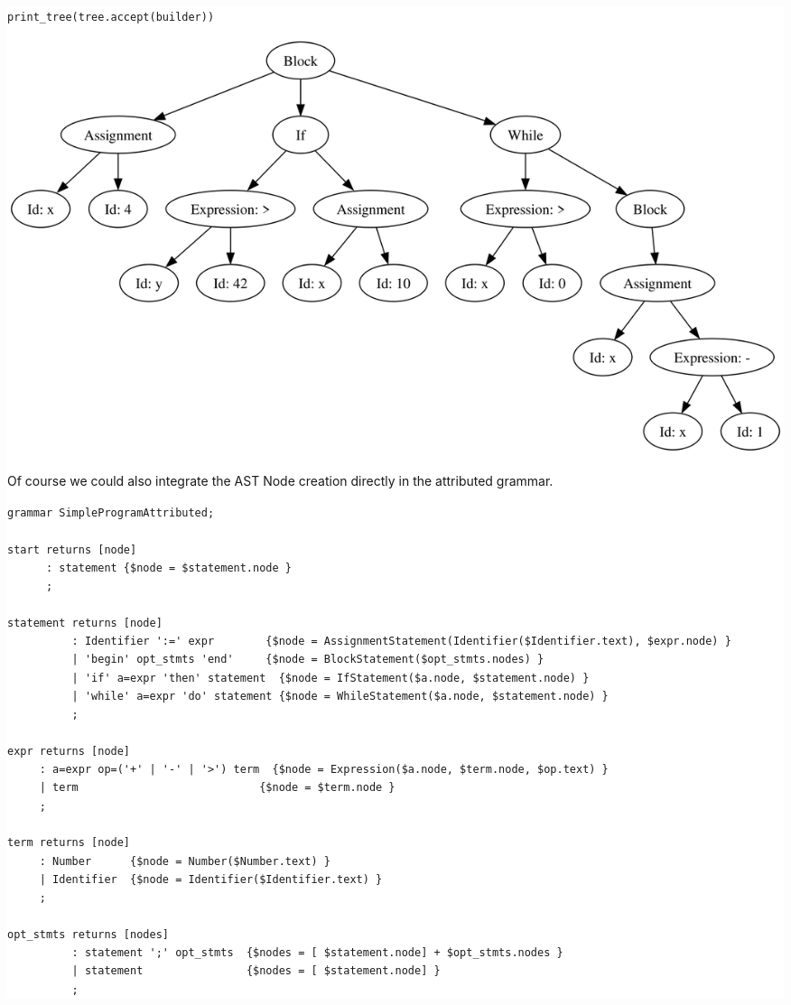 
```python
print_tree(tree.accept(builder))
```




    
![svg](img/3/output_154_0.svg)
    



Of course we could also integrate the AST Node creation directly in the attributed grammar.

```
grammar SimpleProgramAttributed;

start returns [node]
      : statement {$node = $statement.node }
      ;

statement returns [node]
          : Identifier ':=' expr        {$node = AssignmentStatement(Identifier($Identifier.text), $expr.node) }
          | 'begin' opt_stmts 'end'     {$node = BlockStatement($opt_stmts.nodes) }
          | 'if' a=expr 'then' statement  {$node = IfStatement($a.node, $statement.node) }
          | 'while' a=expr 'do' statement {$node = WhileStatement($a.node, $statement.node) }
          ;

expr returns [node]
     : a=expr op=('+' | '-' | '>') term  {$node = Expression($a.node, $term.node, $op.text) }
     | term                            {$node = $term.node }
     ;

term returns [node]
     : Number      {$node = Number($Number.text) }
     | Identifier  {$node = Identifier($Identifier.text) }
     ;

opt_stmts returns [nodes]
          : statement ';' opt_stmts  {$nodes = [ $statement.node] + $opt_stmts.nodes }
          | statement                {$nodes = [ $statement.node] }
          ;

```